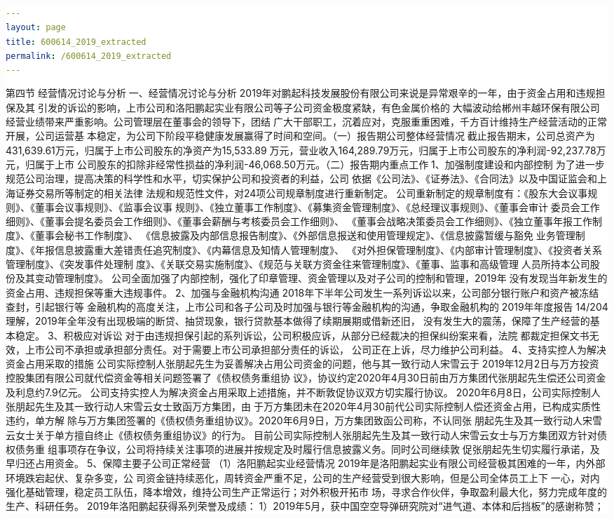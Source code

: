 ```yaml
---
layout: page
title: 600614_2019_extracted
permalink: /600614_2019_extracted
---
```


第四节
经营情况讨论与分析
一、经营情况讨论与分析
2019年对鹏起科技发展股份有限公司来说是异常艰辛的一年，由于资金占用和违规担保及其
引发的诉讼的影响，上市公司和洛阳鹏起实业有限公司等子公司资金极度紧缺，有色金属价格的
大幅波动给郴州丰越环保有限公司经营业绩带来严重影响。公司管理层在董事会的领导下，团结
广大干部职工，沉着应对，克服重重困难，千方百计维持生产经营活动的正常开展，公司运营基
本稳定，为公司下阶段平稳健康发展赢得了时间和空间。（一）报告期公司整体经营情况
截止报告期末，公司总资产为431,639.61万元，归属于上市公司股东的净资产为15,533.89
万元，营业收入164,289.79万元，归属于上市公司股东的净利润-92,237.78万元，归属于上市
公司股东的扣除非经常性损益的净利润-46,068.50万元。（二）报告期内重点工作
1、加强制度建设和内部控制
为了进一步规范公司治理，提高决策的科学性和水平，切实保护公司和投资者的利益，公司
依据《公司法》、《证券法》、《合同法》以及中国证监会和上海证券交易所等制定的相关法律
法规和规范性文件，对24项公司规章制度进行重新制定。
公司重新制定的规章制度有：《股东大会议事规则》、《董事会议事规则》、《监事会议事
规则》、《独立董事工作制度》、《募集资金管理制度》、《总经理议事规则》、《董事会审计
委员会工作细则》、《董事会提名委员会工作细则》、《董事会薪酬与考核委员会工作细则》、
《董事会战略决策委员会工作细则》、《独立董事年报工作制度》、《董事会秘书工作制度》、
《信息披露及内部信息报告制度》、《外部信息报送和使用管理规定》、《信息披露暂缓与豁免
业务管理制度》、《年报信息披露重大差错责任追究制度》、《内幕信息及知情人管理制度》、
《对外担保管理制度》、《内部审计管理制度》、《投资者关系管理制度》、《突发事件处理制
度》、《关联交易实施制度》、《规范与关联方资金往来管理制度》、《董事、监事和高级管理
人员所持本公司股份及其变动管理制度》。
公司全面加强了内部控制，强化了印章管理、资金管理以及对子公司的控制和管理，2019年
没有发现当年新发生的资金占用、违规担保等重大违规事件。
2、加强与金融机构沟通
2018年下半年公司发生一系列诉讼以来，公司部分银行账户和资产被冻结查封，引起银行等
金融机构的高度关注，上市公司和各子公司及时加强与银行等金融机构的沟通，争取金融机构的
2019年年度报告
14/204理解，2019年全年没有出现极端的断贷、抽贷现象，银行贷款基本做得了续期展期或借新还旧，
没有发生大的震荡，保障了生产经营的基本稳定。
3、积极应对诉讼
对于由违规担保引起的系列诉讼，公司积极应诉，从部分已经裁决的担保纠纷案来看，法院
都裁定担保文书无效，上市公司不承担或承担部分责任。对于需要上市公司承担部分责任的诉讼，
公司正在上诉，尽力维护公司利益。
4、支持实控人为解决资金占用采取的措施
公司实际控制人张朋起先生为妥善解决占用公司资金的问题，他与其一致行动人宋雪云于
2019年12月2日与万方投资控股集团有限公司就代偿资金等相关问题签署了《债权债务重组协
议》，协议约定2020年4月30日前由万方集团代张朋起先生偿还公司资金及利息约7.9亿元。
公司支持实控人为解决资金占用采取上述措施，并不断敦促协议双方切实履行协议。
2020年6月8日，公司实际控制人张朋起先生及其一致行动人宋雪云女士致函万方集团，由
于万方集团未在2020年4月30前代公司实际控制人偿还资金占用，已构成实质性违约，单方解
除与万方集团签署的《债权债务重组协议》。2020年6月9日，万方集团致函公司称，不认同张
朋起先生及其一致行动人宋雪云女士关于单方擅自终止《债权债务重组协议》的行为。
目前公司实际控制人张朋起先生及其一致行动人宋雪云女士与万方集团双方针对债权债务重
组事项存在争议，公司将持续关注事项的进展并按规定及时履行信息披露义务。同时公司继续敦
促张朋起先生切实履行承诺，及早归还占用资金。
5、保障主要子公司正常经营
（1）洛阳鹏起实业经营情况
2019年是洛阳鹏起实业有限公司经营极其困难的一年，内外部环境跌宕起伏、复杂多变，公
司资金链持续恶化，周转资金严重不足，公司的生产经营受到很大影响，但是公司全体员工上下
一心，对内强化基础管理，稳定员工队伍，降本增效，维持公司生产正常运行；对外积极开拓市
场，寻求合作伙伴，争取盈利最大化，努力完成年度的生产、科研任务。
2019年洛阳鹏起获得系列荣誉及成绩：
1）2019年5月，获中国空空导弹研究院对“进气道、本体和后挡板”的感谢称赞；